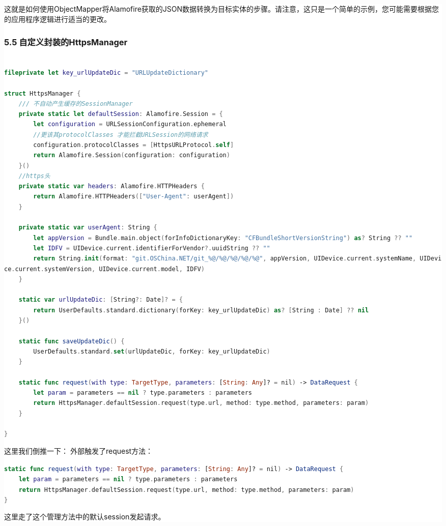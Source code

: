这就是如何使用ObjectMapper将Alamofire获取的JSON数据转换为目标实体的步骤。请注意，这只是一个简单的示例，您可能需要根据您的应用程序逻辑进行适当的更改。

### 5.5 自定义封装的HttpsManager
```Swift

fileprivate let key_urlUpdateDic = "URLUpdateDictionary"

struct HttpsManager {
    /// 不自动产生缓存的SessionManager
    private static let defaultSession: Alamofire.Session = {
        let configuration = URLSessionConfiguration.ephemeral
        //更该其protocolClasses 才能拦截URLSession的网络请求
        configuration.protocolClasses = [HttpsURLProtocol.self]
        return Alamofire.Session(configuration: configuration)
    }()
    //https头
    private static var headers: Alamofire.HTTPHeaders {
        return Alamofire.HTTPHeaders(["User-Agent": userAgent])
    }
    
    private static var userAgent: String {
        let appVersion = Bundle.main.object(forInfoDictionaryKey: "CFBundleShortVersionString") as? String ?? ""
        let IDFV = UIDevice.current.identifierForVendor?.uuidString ?? ""
        return String.init(format: "git.OSChina.NET/git_%@/%@/%@/%@/%@", appVersion, UIDevice.current.systemName, UIDevice.current.systemVersion, UIDevice.current.model, IDFV)
    }
    
    static var urlUpdateDic: [String?: Date]? = {
        return UserDefaults.standard.dictionary(forKey: key_urlUpdateDic) as? [String : Date] ?? nil
    }()
    
    static func saveUpdateDic() {
        UserDefaults.standard.set(urlUpdateDic, forKey: key_urlUpdateDic)
    }
    
    static func request(with type: TargetType, parameters: [String: Any]? = nil) -> DataRequest {
        let param = parameters == nil ? type.parameters : parameters
        return HttpsManager.defaultSession.request(type.url, method: type.method, parameters: param)
    }
    
}
```

这里我们倒推一下：
外部触发了request方法：
```Swift
static func request(with type: TargetType, parameters: [String: Any]? = nil) -> DataRequest {
    let param = parameters == nil ? type.parameters : parameters
    return HttpsManager.defaultSession.request(type.url, method: type.method, parameters: param)
}
```
这里走了这个管理方法中的默认session发起请求。
